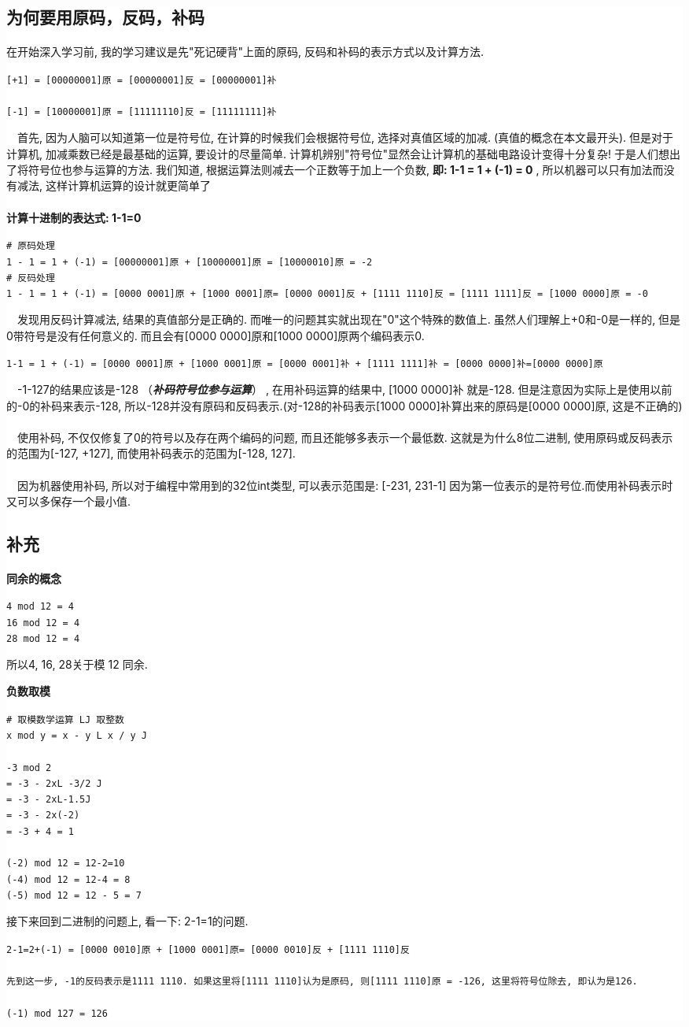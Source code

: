 ## 为何要用原码，反码，补码
在开始深入学习前, 我的学习建议是先"死记硬背"上面的原码, 反码和补码的表示方式以及计算方法.
```
[+1] = [00000001]原 = [00000001]反 = [00000001]补

[-1] = [10000001]原 = [11111110]反 = [11111111]补
```
&emsp;首先, 因为人脑可以知道第一位是符号位, 在计算的时候我们会根据符号位, 选择对真值区域的加减. (真值的概念在本文最开头). 但是对于计算机, 加减乘数已经是最基础的运算, 要设计的尽量简单. 计算机辨别"符号位"显然会让计算机的基础电路设计变得十分复杂! 于是人们想出了将符号位也参与运算的方法. 我们知道, 根据运算法则减去一个正数等于加上一个负数, **即: 1-1 = 1 + (-1) = 0** , 所以机器可以只有加法而没有减法, 这样计算机运算的设计就更简单了\
\
**计算十进制的表达式: 1-1=0**

```
# 原码处理
1 - 1 = 1 + (-1) = [00000001]原 + [10000001]原 = [10000010]原 = -2
# 反码处理
1 - 1 = 1 + (-1) = [0000 0001]原 + [1000 0001]原= [0000 0001]反 + [1111 1110]反 = [1111 1111]反 = [1000 0000]原 = -0
```
&emsp;发现用反码计算减法, 结果的真值部分是正确的. 而唯一的问题其实就出现在"0"这个特殊的数值上. 虽然人们理解上+0和-0是一样的, 但是0带符号是没有任何意义的. 而且会有[0000 0000]原和[1000 0000]原两个编码表示0.
```
1-1 = 1 + (-1) = [0000 0001]原 + [1000 0001]原 = [0000 0001]补 + [1111 1111]补 = [0000 0000]补=[0000 0000]原
```
&emsp;-1-127的结果应该是-128 （_**补码符号位参与运算**_） , 在用补码运算的结果中, [1000 0000]补 就是-128. 但是注意因为实际上是使用以前的-0的补码来表示-128, 所以-128并没有原码和反码表示.(对-128的补码表示[1000 0000]补算出来的原码是[0000 0000]原, 这是不正确的)\
\
&emsp;使用补码, 不仅仅修复了0的符号以及存在两个编码的问题, 而且还能够多表示一个最低数. 这就是为什么8位二进制, 使用原码或反码表示的范围为[-127, +127], 而使用补码表示的范围为[-128, 127].\
\
&emsp;因为机器使用补码, 所以对于编程中常用到的32位int类型, 可以表示范围是: [-231, 231-1] 因为第一位表示的是符号位.而使用补码表示时又可以多保存一个最小值.

## 补充
**同余的概念**
```
4 mod 12 = 4
16 mod 12 = 4
28 mod 12 = 4
```
所以4, 16, 28关于模 12 同余.

**负数取模**
```
# 取模数学运算 LJ 取整数
x mod y = x - y L x / y J

-3 mod 2
= -3 - 2xL -3/2 J
= -3 - 2xL-1.5J
= -3 - 2x(-2)
= -3 + 4 = 1

(-2) mod 12 = 12-2=10
(-4) mod 12 = 12-4 = 8
(-5) mod 12 = 12 - 5 = 7
```
接下来回到二进制的问题上, 看一下: 2-1=1的问题.
```
2-1=2+(-1) = [0000 0010]原 + [1000 0001]原= [0000 0010]反 + [1111 1110]反

先到这一步, -1的反码表示是1111 1110. 如果这里将[1111 1110]认为是原码, 则[1111 1110]原 = -126, 这里将符号位除去, 即认为是126.

(-1) mod 127 = 126
```